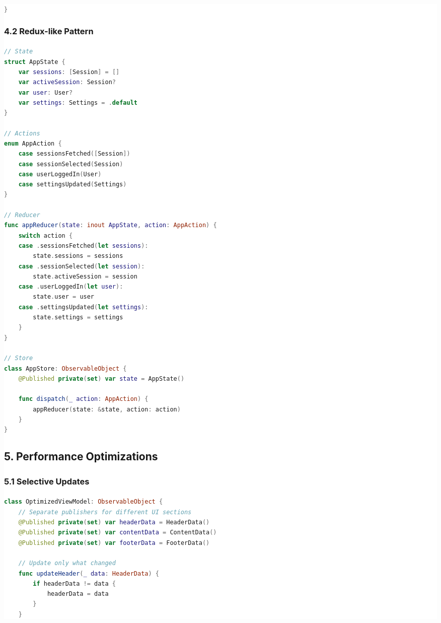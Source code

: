 ```swift
}
```

### 4.2 Redux-like Pattern

```swift
// State
struct AppState {
    var sessions: [Session] = []
    var activeSession: Session?
    var user: User?
    var settings: Settings = .default
}

// Actions
enum AppAction {
    case sessionsFetched([Session])
    case sessionSelected(Session)
    case userLoggedIn(User)
    case settingsUpdated(Settings)
}

// Reducer
func appReducer(state: inout AppState, action: AppAction) {
    switch action {
    case .sessionsFetched(let sessions):
        state.sessions = sessions
    case .sessionSelected(let session):
        state.activeSession = session
    case .userLoggedIn(let user):
        state.user = user
    case .settingsUpdated(let settings):
        state.settings = settings
    }
}

// Store
class AppStore: ObservableObject {
    @Published private(set) var state = AppState()
    
    func dispatch(_ action: AppAction) {
        appReducer(state: &state, action: action)
    }
}
```

## 5. Performance Optimizations

### 5.1 Selective Updates

```swift
class OptimizedViewModel: ObservableObject {
    // Separate publishers for different UI sections
    @Published private(set) var headerData = HeaderData()
    @Published private(set) var contentData = ContentData()
    @Published private(set) var footerData = FooterData()
    
    // Update only what changed
    func updateHeader(_ data: HeaderData) {
        if headerData != data {
            headerData = data
        }
    }
```